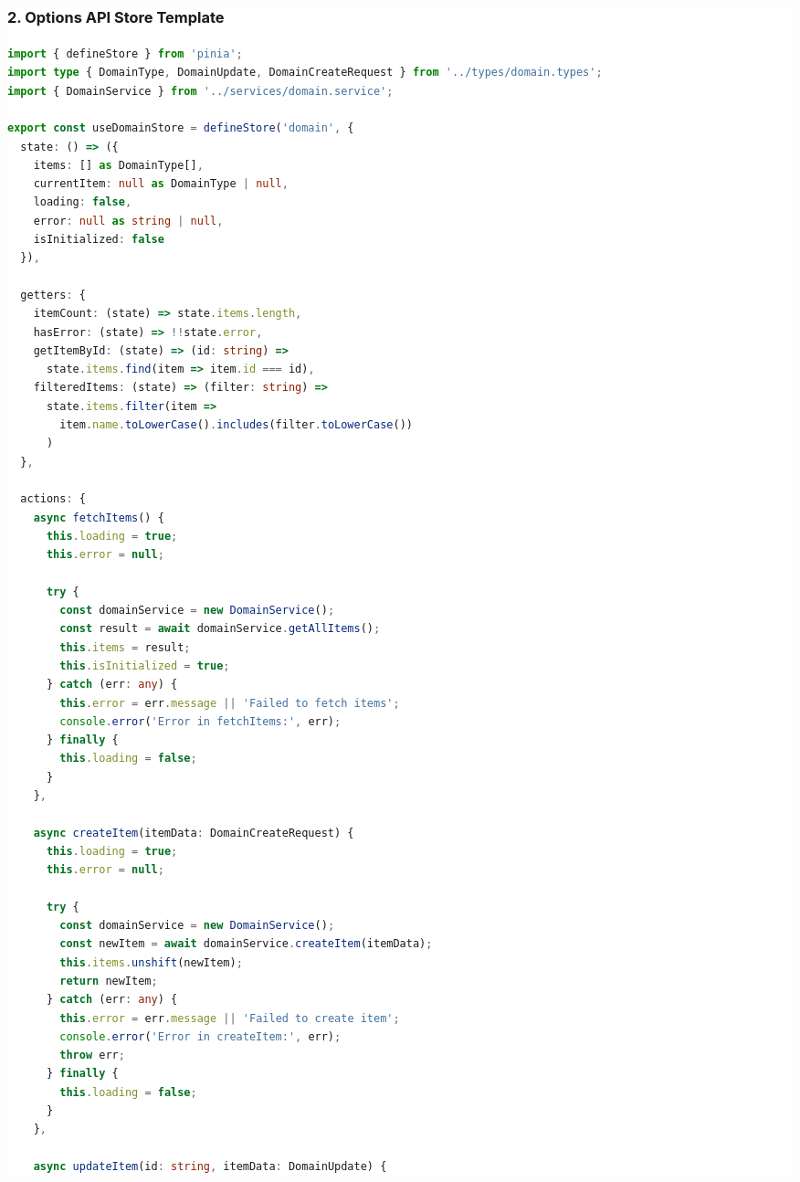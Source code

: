 ### 2. Options API Store Template
```typescript
import { defineStore } from 'pinia';
import type { DomainType, DomainUpdate, DomainCreateRequest } from '../types/domain.types';
import { DomainService } from '../services/domain.service';

export const useDomainStore = defineStore('domain', {
  state: () => ({
    items: [] as DomainType[],
    currentItem: null as DomainType | null,
    loading: false,
    error: null as string | null,
    isInitialized: false
  }),

  getters: {
    itemCount: (state) => state.items.length,
    hasError: (state) => !!state.error,
    getItemById: (state) => (id: string) => 
      state.items.find(item => item.id === id),
    filteredItems: (state) => (filter: string) =>
      state.items.filter(item => 
        item.name.toLowerCase().includes(filter.toLowerCase())
      )
  },

  actions: {
    async fetchItems() {
      this.loading = true;
      this.error = null;
      
      try {
        const domainService = new DomainService();
        const result = await domainService.getAllItems();
        this.items = result;
        this.isInitialized = true;
      } catch (err: any) {
        this.error = err.message || 'Failed to fetch items';
        console.error('Error in fetchItems:', err);
      } finally {
        this.loading = false;
      }
    },

    async createItem(itemData: DomainCreateRequest) {
      this.loading = true;
      this.error = null;
      
      try {
        const domainService = new DomainService();
        const newItem = await domainService.createItem(itemData);
        this.items.unshift(newItem);
        return newItem;
      } catch (err: any) {
        this.error = err.message || 'Failed to create item';
        console.error('Error in createItem:', err);
        throw err;
      } finally {
        this.loading = false;
      }
    },

    async updateItem(id: string, itemData: DomainUpdate) {
```